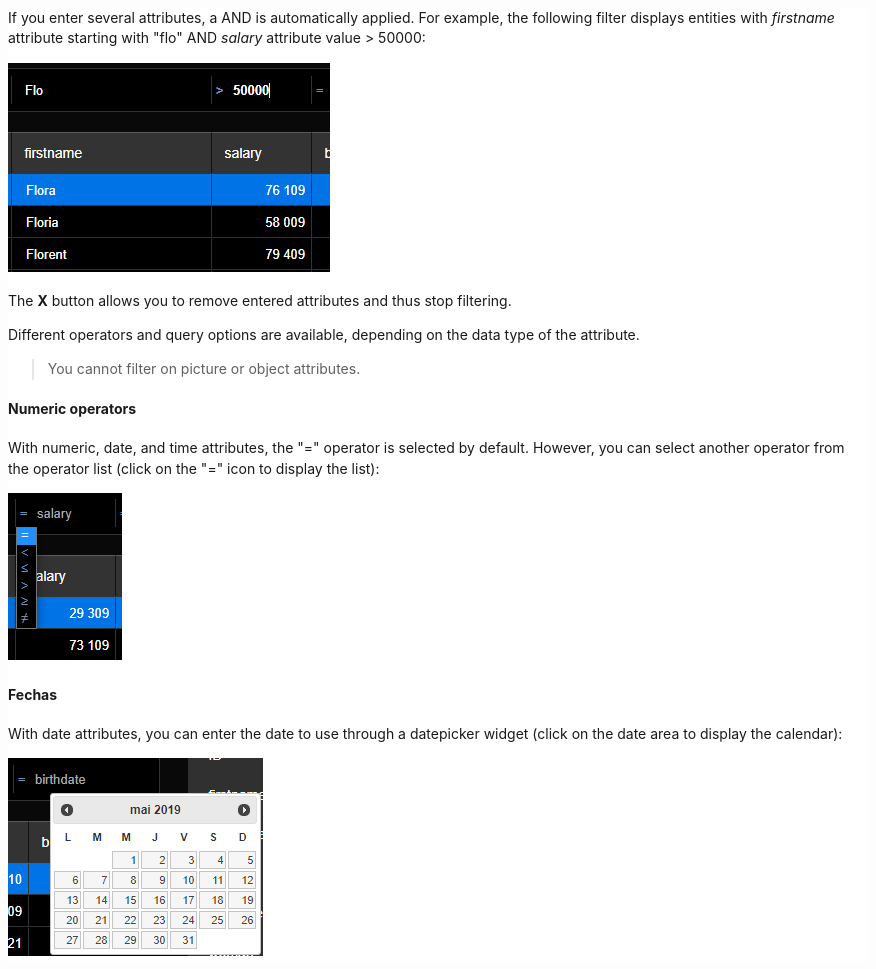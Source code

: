 If you enter several attributes, a AND is automatically applied. For example, the following filter displays entities with *firstname* attribute starting with "flo" AND *salary* attribute value > 50000:

![alt-text](assets/en/Admin/dataExplorer9.png)

The **X** button allows you to remove entered attributes and thus stop filtering.

Different operators and query options are available, depending on the data type of the attribute.

> You cannot filter on picture or object attributes.

#### Numeric operators

With numeric, date, and time attributes, the "=" operator is selected by default. However, you can select another operator from the operator list (click on the "=" icon to display the list):

![alt-text](assets/en/Admin/DEFilter1.png)

#### Fechas

With date attributes, you can enter the date to use through a datepicker widget (click on the date area to display the calendar):

![alt-text](assets/en/Admin/DEFilter2.png)

